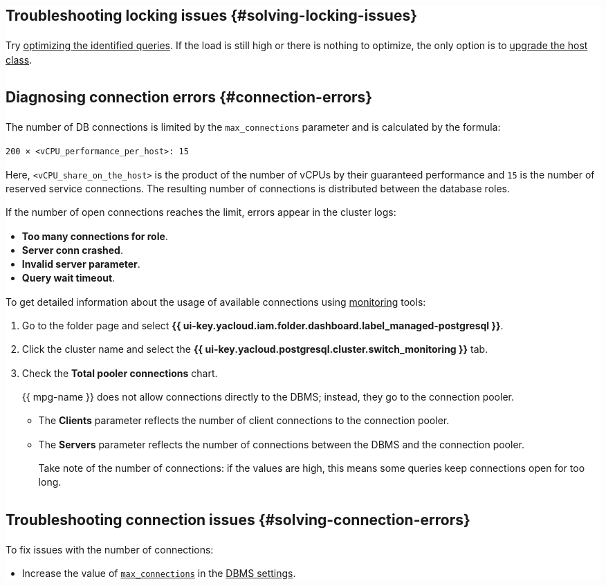 
## Troubleshooting locking issues {#solving-locking-issues}

Try [optimizing the identified queries](#solving-inefficient-queries). If the load is still high or there is nothing to optimize, the only option is to [upgrade the host class](../../managed-postgresql/operations/update.md#change-resource-preset).


## Diagnosing connection errors {#connection-errors}

The number of DB connections is limited by the `max_connections` parameter and is calculated by the formula:

```text
200 × <vCPU_performance_per_host>: 15
```

Here, `<vCPU_share_on_the_host>` is the product of the number of vCPUs by their guaranteed performance and `15` is the number of reserved service connections. The resulting number of connections is distributed between the database roles.

If the number of open connections reaches the limit, errors appear in the cluster logs:

* **Too many connections for role**.
* **Server conn crashed**.
* **Invalid server parameter**.
* **Query wait timeout**.

To get detailed information about the usage of available connections using [monitoring](../../managed-postgresql/operations/monitoring.md) tools:

1. Go to the folder page and select **{{ ui-key.yacloud.iam.folder.dashboard.label_managed-postgresql }}**.
1. Click the cluster name and select the **{{ ui-key.yacloud.postgresql.cluster.switch_monitoring }}** tab.
1. Check the **Total pooler connections** chart.

   {{ mpg-name }} does not allow connections directly to the DBMS; instead, they go to the connection pooler.

   * The **Clients** parameter reflects the number of client connections to the connection pooler.

   * The **Servers** parameter reflects the number of connections between the DBMS and the connection pooler.

      Take note of the number of connections: if the values are high, this means some queries keep connections open for too long.

## Troubleshooting connection issues {#solving-connection-errors}

To fix issues with the number of connections:

* Increase the value of [`max_connections`](../../managed-postgresql/concepts/settings-list.md#setting-max-connections) in the [DBMS settings](../../managed-postgresql/operations/update.md#change-postgresql-config).
